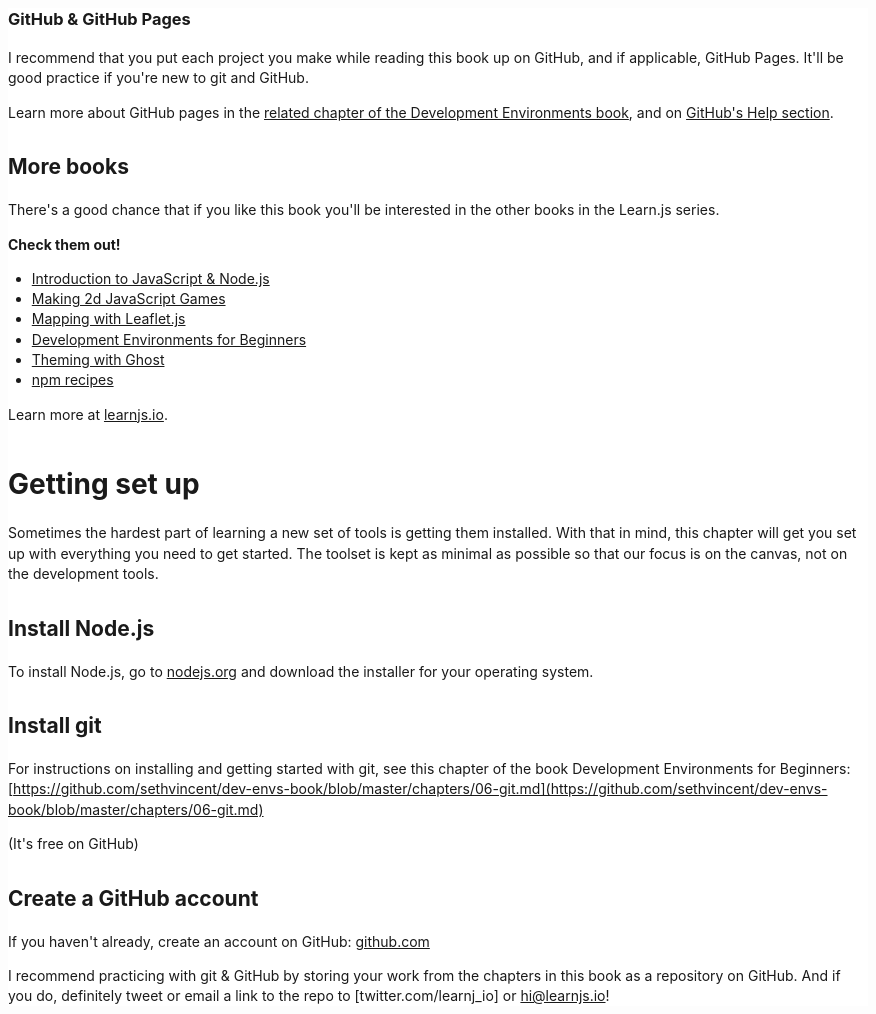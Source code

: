 ### GitHub & GitHub Pages

I recommend that you put each project you make while reading this book up on GitHub, and if applicable, GitHub Pages. It'll be good practice if you're new to git and GitHub.

Learn more about GitHub pages in the [related chapter of the Development Environments book](https://github.com/sethvincent/dev-envs-book/blob/master/manuscript/github.md), and on [GitHub's Help section](https://help.github.com/categories/20/articles).

## More books

There's a good chance that if you like this book you'll be interested in the other books in the Learn.js series.

**Check them out!**

- [Introduction to JavaScript & Node.js](http://learnjs.io/books/learnjs-01)
- [Making 2d JavaScript Games](http://learnjs.io/books/learnjs-02)
- [Mapping with Leaflet.js](http://learnjs.io/books/learnjs-03)
- [Development Environments for Beginners](http://learnjs.io/books/dev-envs)
- [Theming with Ghost](http://themingwithghost.com)
- [npm recipes](http://learnjs.io/npm-recipes)

Learn more at [learnjs.io](http://learnjs.io).



# Getting set up

Sometimes the hardest part of learning a new set of tools is getting them installed. With that in mind, this chapter will get you set up with everything you need to get started. The toolset is kept as minimal as possible so that our focus is on the canvas, not on the development tools.


## Install Node.js

To install Node.js, go to [nodejs.org](http://nodejs.org) and download the installer for your operating system.

## Install git

For instructions on installing and getting started with git, see this chapter of the book Development Environments for Beginners: [https://github.com/sethvincent/dev-envs-book/blob/master/chapters/06-git.md](https://github.com/sethvincent/dev-envs-book/blob/master/chapters/06-git.md)

(It's free on GitHub)

## Create a GitHub account

If you haven't already, create an account on GitHub: [github.com](http://github.com)

I recommend practicing with git & GitHub by storing your work from the chapters in this book as a repository on GitHub. And if you do, definitely tweet or email a link to the repo to [twitter.com/learnj_io] or hi@learnjs.io!
